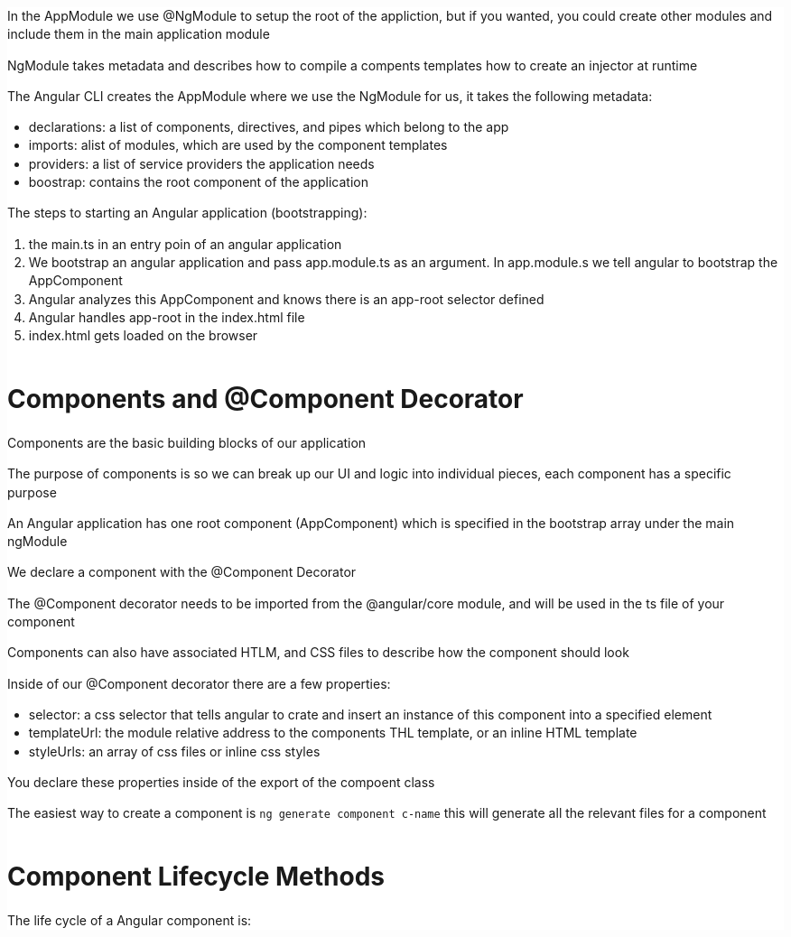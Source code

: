 In the AppModule we use @NgModule to setup the root of the appliction, but if you wanted, you could create other modules and include them in the main application module

NgModule takes metadata and describes how to compile a compents templates how to create an injector at runtime

The Angular CLI creates the AppModule where we use the NgModule for us, it takes the following metadata:

-   declarations: a list of components, directives, and pipes which belong to the app
-   imports: alist of modules, which are used by the component templates
-   providers: a list of service providers the application needs
-   boostrap: contains the root component of the application

The steps to starting an Angular application (bootstrapping):

1. the main.ts in an entry poin of an angular application
2. We bootstrap an angular application and pass app.module.ts as an argument. In app.module.s we tell angular to bootstrap the AppComponent
3. Angular analyzes this AppComponent and knows there is an app-root selector defined
4. Angular handles app-root in the index.html file
5. index.html gets loaded on the browser

# Components and @Component Decorator

Components are the basic building blocks of our application

The purpose of components is so we can break up our UI and logic into individual pieces, each component has a specific purpose

An Angular application has one root component (AppComponent) which is specified in the bootstrap array under the main ngModule

We declare a component with the @Component Decorator

The @Component decorator needs to be imported from the @angular/core module, and will be used in the ts file of your component

Components can also have associated HTLM, and CSS files to describe how the component should look

Inside of our @Component decorator there are a few properties:

-   selector: a css selector that tells angular to crate and insert an instance of this component into a specified element
-   templateUrl: the module relative address to the components THL template, or an inline HTML template
-   styleUrls: an array of css files or inline css styles

You declare these properties inside of the export of the compoent class

The easiest way to create a component is `ng generate component c-name` this will generate all the relevant files for a component

# Component Lifecycle Methods

The life cycle of a Angular component is:

